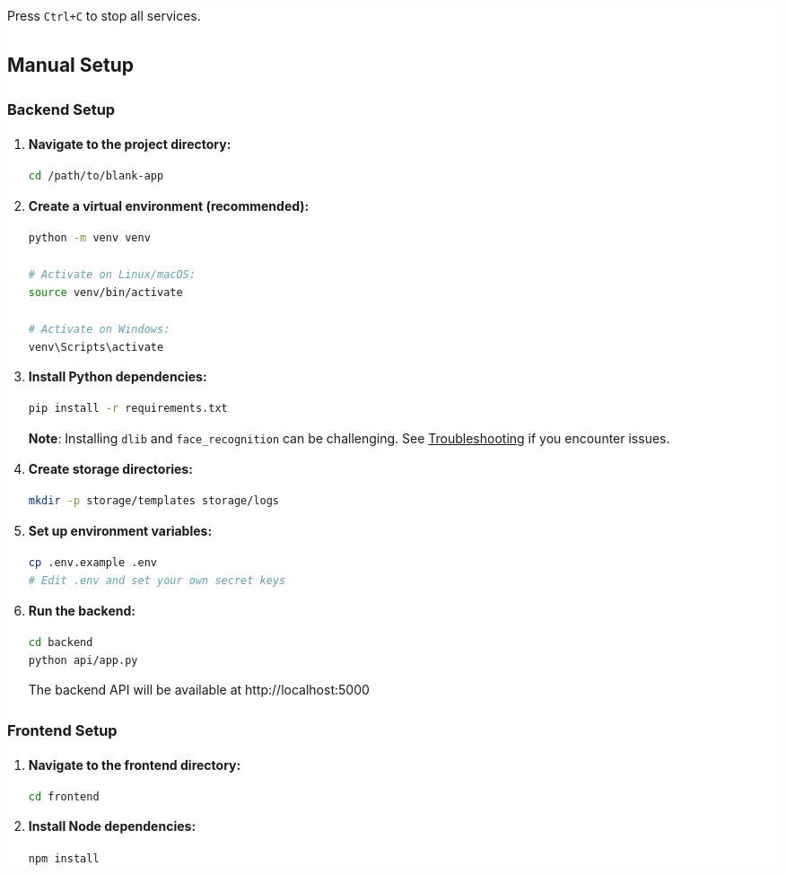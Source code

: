 Press `Ctrl+C` to stop all services.

## Manual Setup

### Backend Setup

1. **Navigate to the project directory:**
   ```bash
   cd /path/to/blank-app
   ```

2. **Create a virtual environment (recommended):**
   ```bash
   python -m venv venv
   
   # Activate on Linux/macOS:
   source venv/bin/activate
   
   # Activate on Windows:
   venv\Scripts\activate
   ```

3. **Install Python dependencies:**
   ```bash
   pip install -r requirements.txt
   ```

   **Note**: Installing `dlib` and `face_recognition` can be challenging. See [Troubleshooting](#troubleshooting) if you encounter issues.

4. **Create storage directories:**
   ```bash
   mkdir -p storage/templates storage/logs
   ```

5. **Set up environment variables:**
   ```bash
   cp .env.example .env
   # Edit .env and set your own secret keys
   ```

6. **Run the backend:**
   ```bash
   cd backend
   python api/app.py
   ```

   The backend API will be available at http://localhost:5000

### Frontend Setup

1. **Navigate to the frontend directory:**
   ```bash
   cd frontend
   ```

2. **Install Node dependencies:**
   ```bash
   npm install
   ```
